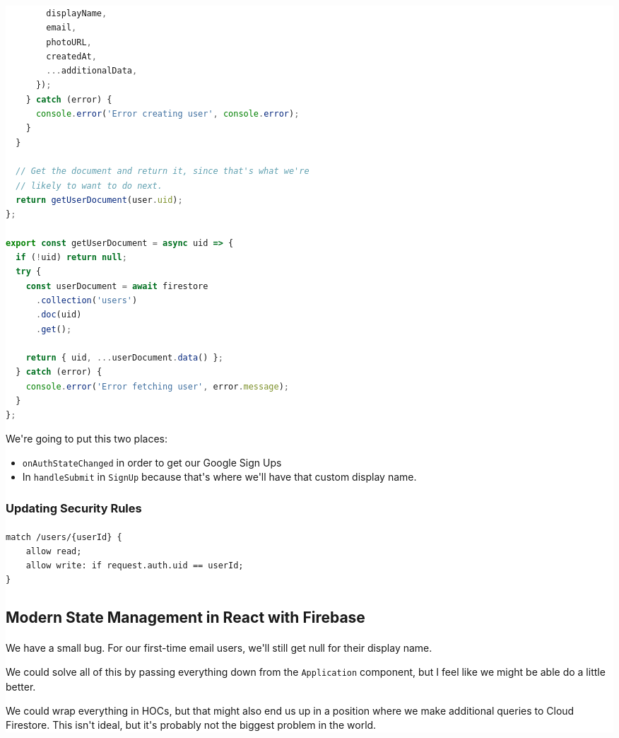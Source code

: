 ```js
        displayName,
        email,
        photoURL,
        createdAt,
        ...additionalData,
      });
    } catch (error) {
      console.error('Error creating user', console.error);
    }
  }

  // Get the document and return it, since that's what we're
  // likely to want to do next.
  return getUserDocument(user.uid);
};

export const getUserDocument = async uid => {
  if (!uid) return null;
  try {
    const userDocument = await firestore
      .collection('users')
      .doc(uid)
      .get();

    return { uid, ...userDocument.data() };
  } catch (error) {
    console.error('Error fetching user', error.message);
  }
};
```

We're going to put this two places:

- `onAuthStateChanged` in order to get our Google Sign Ups
- In `handleSubmit` in `SignUp` because that's where we'll have that custom display name.

### Updating Security Rules

```
match /users/{userId} {
	allow read;
	allow write: if request.auth.uid == userId;
}
```

## Modern State Management in React with Firebase

We have a small bug. For our first-time email users, we'll still get null for their display name.

We could solve all of this by passing everything down from the `Application` component, but I feel like we might be able do a little better.

We could wrap everything in HOCs, but that might also end us up in a position where we make additional queries to Cloud Firestore. This isn't ideal, but it's probably not the biggest problem in the world.
